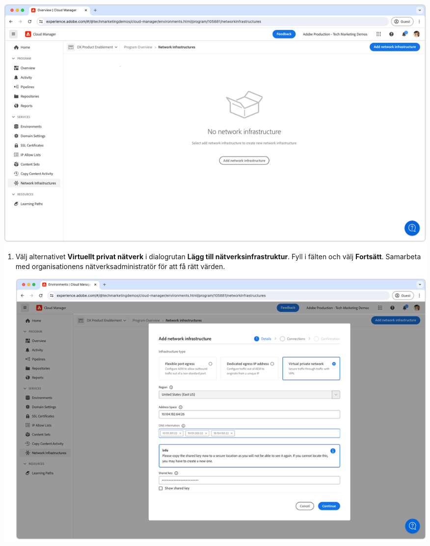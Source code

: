    ![Lägg till nätverksinfrastruktur](./assets/cloud-manager__add-network-infrastructure.png)

1. Välj alternativet __Virtuellt privat nätverk__ i dialogrutan __Lägg till nätverksinfrastruktur__. Fyll i fälten och välj __Fortsätt__. Samarbeta med organisationens nätverksadministratör för att få rätt värden.

   ![Lägg till VPN](./assets/vpn/select-type.png)
